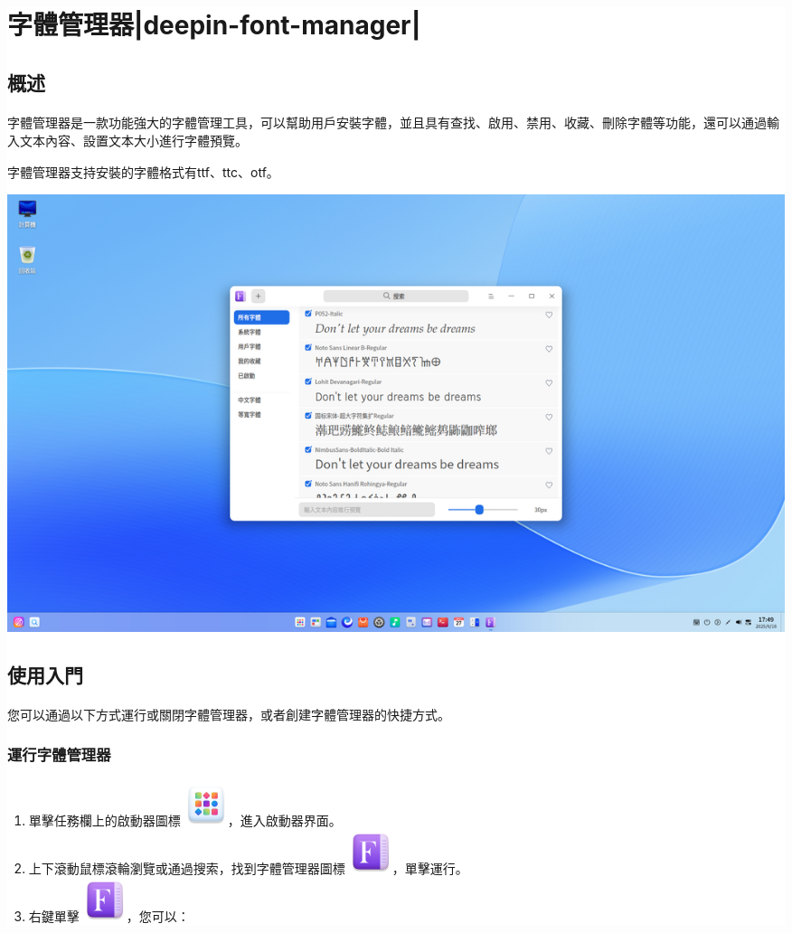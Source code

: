 # 字體管理器|deepin-font-manager|

## 概述

字體管理器是一款功能強大的字體管理工具，可以幫助用戶安裝字體，並且具有查找、啟用、禁用、收藏、刪除字體等功能，還可以通過輸入文本內容、設置文本大小進行字體預覽。

字體管理器支持安裝的字體格式有ttf、ttc、otf。

![0|main](fig/main.png)

## 使用入門

您可以通過以下方式運行或關閉字體管理器，或者創建字體管理器的快捷方式。

### 運行字體管理器

1. 單擊任務欄上的啟動器圖標 ![launcher](../common/deepin_launcher.svg)，進入啟動器界面。
2. 上下滾動鼠標滾輪瀏覽或通過搜索，找到字體管理器圖標 ![deepin_font_manager](../common/deepin_font_manager.svg)，單擊運行。
3. 右鍵單擊 ![deepin_font_manager](../common/deepin_font_manager.svg)，您可以：
